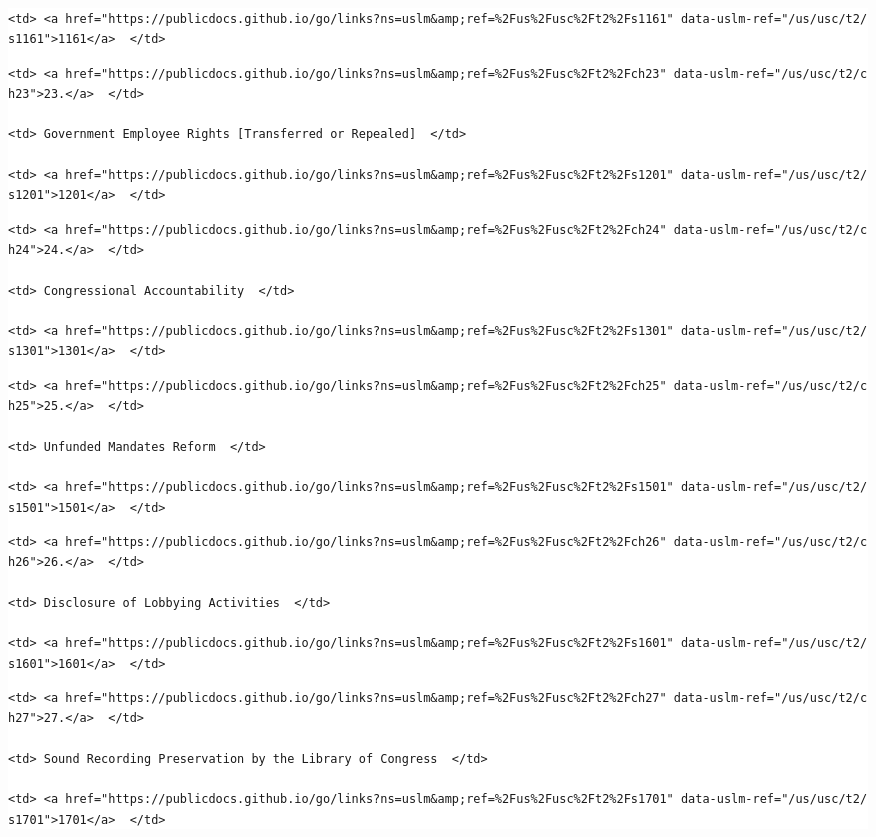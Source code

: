     <td> <a href="https://publicdocs.github.io/go/links?ns=uslm&amp;ref=%2Fus%2Fusc%2Ft2%2Fs1161" data-uslm-ref="/us/usc/t2/s1161">1161</a>  </td>

  </tr>

  <tr>

    <td> <a href="https://publicdocs.github.io/go/links?ns=uslm&amp;ref=%2Fus%2Fusc%2Ft2%2Fch23" data-uslm-ref="/us/usc/t2/ch23">23.</a>  </td>

    <td> Government Employee Rights [Transferred or Repealed]  </td>

    <td> <a href="https://publicdocs.github.io/go/links?ns=uslm&amp;ref=%2Fus%2Fusc%2Ft2%2Fs1201" data-uslm-ref="/us/usc/t2/s1201">1201</a>  </td>

  </tr>

  <tr>

    <td> <a href="https://publicdocs.github.io/go/links?ns=uslm&amp;ref=%2Fus%2Fusc%2Ft2%2Fch24" data-uslm-ref="/us/usc/t2/ch24">24.</a>  </td>

    <td> Congressional Accountability  </td>

    <td> <a href="https://publicdocs.github.io/go/links?ns=uslm&amp;ref=%2Fus%2Fusc%2Ft2%2Fs1301" data-uslm-ref="/us/usc/t2/s1301">1301</a>  </td>

  </tr>

  <tr>

    <td> <a href="https://publicdocs.github.io/go/links?ns=uslm&amp;ref=%2Fus%2Fusc%2Ft2%2Fch25" data-uslm-ref="/us/usc/t2/ch25">25.</a>  </td>

    <td> Unfunded Mandates Reform  </td>

    <td> <a href="https://publicdocs.github.io/go/links?ns=uslm&amp;ref=%2Fus%2Fusc%2Ft2%2Fs1501" data-uslm-ref="/us/usc/t2/s1501">1501</a>  </td>

  </tr>

  <tr>

    <td> <a href="https://publicdocs.github.io/go/links?ns=uslm&amp;ref=%2Fus%2Fusc%2Ft2%2Fch26" data-uslm-ref="/us/usc/t2/ch26">26.</a>  </td>

    <td> Disclosure of Lobbying Activities  </td>

    <td> <a href="https://publicdocs.github.io/go/links?ns=uslm&amp;ref=%2Fus%2Fusc%2Ft2%2Fs1601" data-uslm-ref="/us/usc/t2/s1601">1601</a>  </td>

  </tr>

  <tr>

    <td> <a href="https://publicdocs.github.io/go/links?ns=uslm&amp;ref=%2Fus%2Fusc%2Ft2%2Fch27" data-uslm-ref="/us/usc/t2/ch27">27.</a>  </td>

    <td> Sound Recording Preservation by the Library of Congress  </td>

    <td> <a href="https://publicdocs.github.io/go/links?ns=uslm&amp;ref=%2Fus%2Fusc%2Ft2%2Fs1701" data-uslm-ref="/us/usc/t2/s1701">1701</a>  </td>
